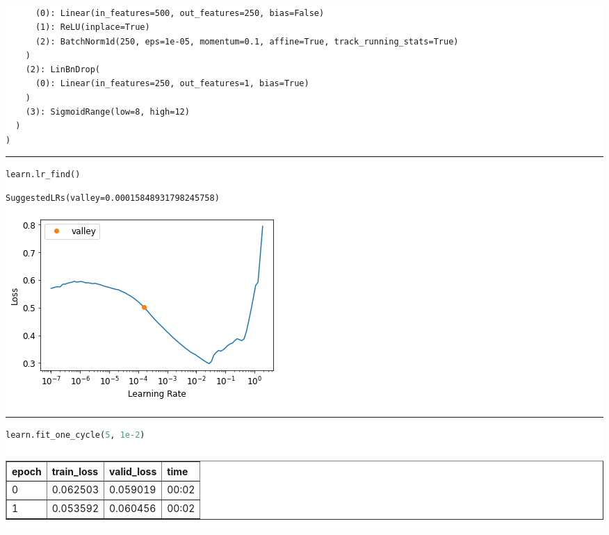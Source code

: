 ```text
      (0): Linear(in_features=500, out_features=250, bias=False)
      (1): ReLU(inplace=True)
      (2): BatchNorm1d(250, eps=1e-05, momentum=0.1, affine=True, track_running_stats=True)
    )
    (2): LinBnDrop(
      (0): Linear(in_features=250, out_features=1, bias=True)
    )
    (3): SigmoidRange(low=8, high=12)
  )
)
```

-----

```python
learn.lr_find()
```
```text
SuggestedLRs(valley=0.00015848931798245758)
```

![png](./images/output_219_3.png)

-----

```python
learn.fit_one_cycle(5, 1e-2)
```
<div style="overflow-x:auto;">
<table border="1" class="dataframe">
  <thead>
    <tr style="text-align: left;">
      <th>epoch</th>
      <th>train_loss</th>
      <th>valid_loss</th>
      <th>time</th>
    </tr>
  </thead>
  <tbody>
    <tr>
      <td>0</td>
      <td>0.062503</td>
      <td>0.059019</td>
      <td>00:02</td>
    </tr>
    <tr>
      <td>1</td>
      <td>0.053592</td>
      <td>0.060456</td>
      <td>00:02</td>
    </tr>
    <tr>